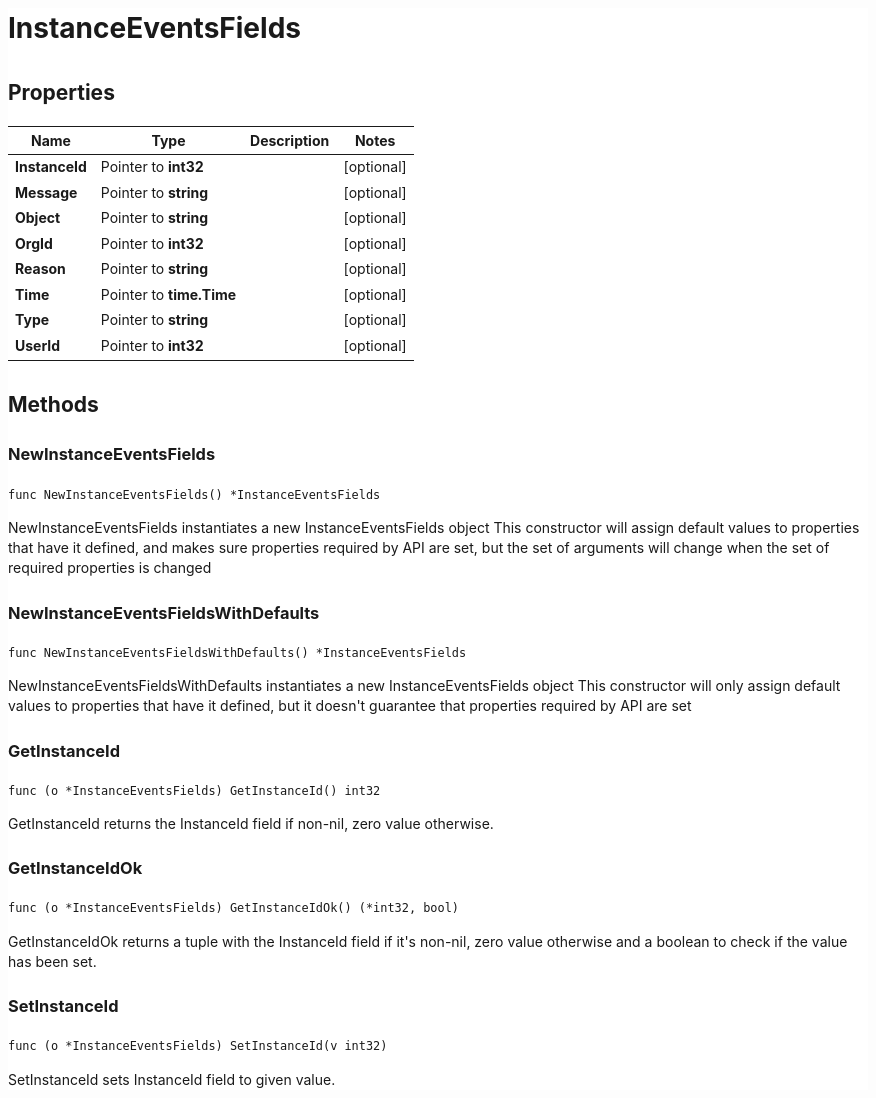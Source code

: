 # InstanceEventsFields

## Properties

Name | Type | Description | Notes
------------ | ------------- | ------------- | -------------
**InstanceId** | Pointer to **int32** |  | [optional] 
**Message** | Pointer to **string** |  | [optional] 
**Object** | Pointer to **string** |  | [optional] 
**OrgId** | Pointer to **int32** |  | [optional] 
**Reason** | Pointer to **string** |  | [optional] 
**Time** | Pointer to **time.Time** |  | [optional] 
**Type** | Pointer to **string** |  | [optional] 
**UserId** | Pointer to **int32** |  | [optional] 

## Methods

### NewInstanceEventsFields

`func NewInstanceEventsFields() *InstanceEventsFields`

NewInstanceEventsFields instantiates a new InstanceEventsFields object
This constructor will assign default values to properties that have it defined,
and makes sure properties required by API are set, but the set of arguments
will change when the set of required properties is changed

### NewInstanceEventsFieldsWithDefaults

`func NewInstanceEventsFieldsWithDefaults() *InstanceEventsFields`

NewInstanceEventsFieldsWithDefaults instantiates a new InstanceEventsFields object
This constructor will only assign default values to properties that have it defined,
but it doesn't guarantee that properties required by API are set

### GetInstanceId

`func (o *InstanceEventsFields) GetInstanceId() int32`

GetInstanceId returns the InstanceId field if non-nil, zero value otherwise.

### GetInstanceIdOk

`func (o *InstanceEventsFields) GetInstanceIdOk() (*int32, bool)`

GetInstanceIdOk returns a tuple with the InstanceId field if it's non-nil, zero value otherwise
and a boolean to check if the value has been set.

### SetInstanceId

`func (o *InstanceEventsFields) SetInstanceId(v int32)`

SetInstanceId sets InstanceId field to given value.
